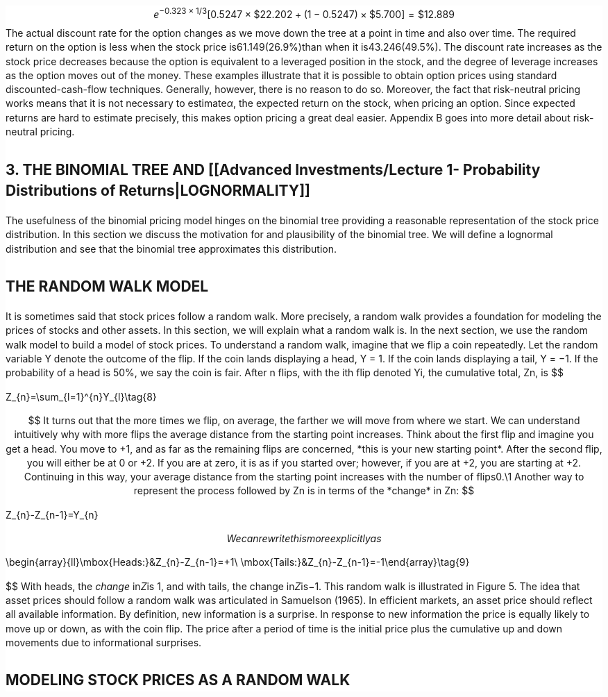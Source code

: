 $$e^{-0.323\times1/3}\left[0.5247\times\$22.202+(1-0.5247)\times\$5.700\right]=\$12.889$$
The actual discount rate for the option changes as we move down the tree at a point in time and also over time. The required return on the option is less when the stock price is$61.149(26.9\%)$than when it is$43.246(49.5\%)$. The discount rate increases as the stock price decreases because the option is equivalent to a leveraged position in the stock,  and the degree of leverage increases as the option moves out of the money.
These examples illustrate that it is possible to obtain option prices using standard discounted-cash-flow techniques. Generally,  however,  there is no reason to do so. Moreover,  the fact that risk-neutral pricing works means that it is not necessary to estimate$\alpha$,  the expected return on the stock,  when pricing an option. Since expected returns are hard to estimate precisely,  this makes option pricing a great deal easier.
Appendix B goes into more detail about risk-neutral pricing.
## 3. THE BINOMIAL TREE AND [[Advanced Investments/Lecture 1- Probability Distributions of Returns|LOGNORMALITY]]
The usefulness of the binomial pricing model hinges on the binomial tree providing a reasonable representation of the stock price distribution. In this section we discuss the motivation for and plausibility of the binomial tree. We will define a lognormal distribution and see that the binomial tree approximates this distribution.
## THE RANDOM WALK MODEL
It is sometimes said that stock prices follow a random walk. More precisely,  a random walk provides a foundation for modeling the prices of stocks and other assets. In this section,  we will explain what a random walk is. In the next section,  we use the random walk model to build a model of stock prices.
To understand a random walk,  imagine that we flip a coin repeatedly. Let the random variable Y denote the outcome of the flip. If the coin lands displaying a head,  Y = 1. If the coin lands displaying a tail,  Y = −1. If the probability of a head is 50%,  we say the coin is fair. After n flips,  with the ith flip denoted Yi,  the cumulative total,  Zn,  is
$$

Z_{n}=\sum_{l=1}^{n}Y_{l}\tag{8}

$$
It turns out that the more times we flip,  on average,  the farther we will move from where we start. We can understand intuitively why with more flips the average distance from the starting point increases. Think about the first flip and imagine you get a head. You move to
+1,  and as far as the remaining flips are concerned,  *this is your new starting point*. After the second flip,  you will either be at 0 or +2. If you are at zero,  it is as if you started over;
however,  if you are at +2,  you are starting at +2. Continuing in this way,  your average distance from the starting point increases with the number of flips0.\1
Another way to represent the process followed by Zn is in terms of the *change* in Zn:
$$

Z_{n}-Z_{n-1}=Y_{n}

$$
We can rewrite this more explicitly as
$$

\begin{array}{ll}\mbox{Heads:}&Z_{n}-Z_{n-1}=+1\\ \mbox{Tails:}&Z_{n}-Z_{n-1}=-1\end{array}\tag{9}

$$
With heads,  the *change* in$Z$is 1,  and with tails,  the change in$Z$is$-1$. This random walk is illustrated in Figure 5.
The idea that asset prices should follow a random walk was articulated in Samuelson (1965). In efficient markets,  an asset price should reflect all available information. By definition,  new information is a surprise. In response to new information the price is equally likely to move up or down,  as with the coin flip. The price after a period of time is the initial price plus the cumulative up and down movements due to informational surprises.
## MODELING STOCK PRICES AS A RANDOM WALK